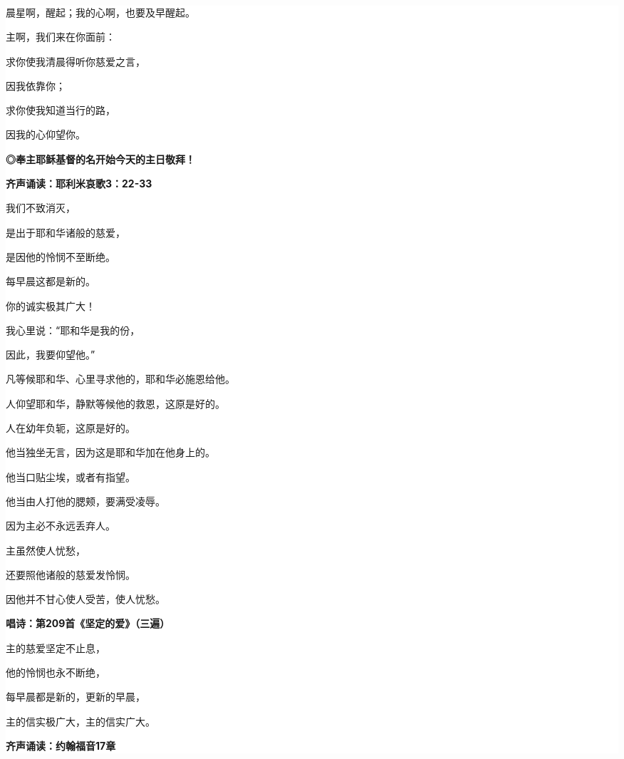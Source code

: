晨星啊，醒起；我的心啊，也要及早醒起。
  
主啊，我们来在你面前：
  
求你使我清晨得听你慈爱之言，
  
因我依靠你；
  
求你使我知道当行的路，
  
因我的心仰望你。

**◎奉主耶稣基督的名开始今天的主日敬拜！**

**齐声诵读：耶利米哀歌3：22-33**
  
我们不致消灭，
  
是出于耶和华诸般的慈爱，
  
是因他的怜悯不至断绝。
  
每早晨这都是新的。
  
你的诚实极其广大！
  
我心里说：“耶和华是我的份，
  
因此，我要仰望他。”

凡等候耶和华、心里寻求他的，耶和华必施恩给他。
  
人仰望耶和华，静默等候他的救恩，这原是好的。
  
人在幼年负轭，这原是好的。
  
他当独坐无言，因为这是耶和华加在他身上的。
  
他当口贴尘埃，或者有指望。
  
他当由人打他的腮颊，要满受凌辱。

因为主必不永远丢弃人。
  
主虽然使人忧愁，
  
还要照他诸般的慈爱发怜悯。
  
因他并不甘心使人受苦，使人忧愁。

**唱诗：第209首《坚定的爱》（三遍）**

<audio class="wp-audio-shortcode" id="audio-12198-115" preload="none" style="width: 100%;" controls="controls"><source type="audio/mpeg" src="http://t5.shwchurch.org/wp-content/uploads/2014/08/209.主的慈爱.mp3?_=115" /><http://t5.shwchurch.org/wp-content/uploads/2014/08/209.主的慈爱.mp3></audio>
  
主的慈爱坚定不止息，
  
他的怜悯也永不断绝，
  
每早晨都是新的，更新的早晨，
  
主的信实极广大，主的信实广大。

**齐声诵读：约翰福音17章**
  